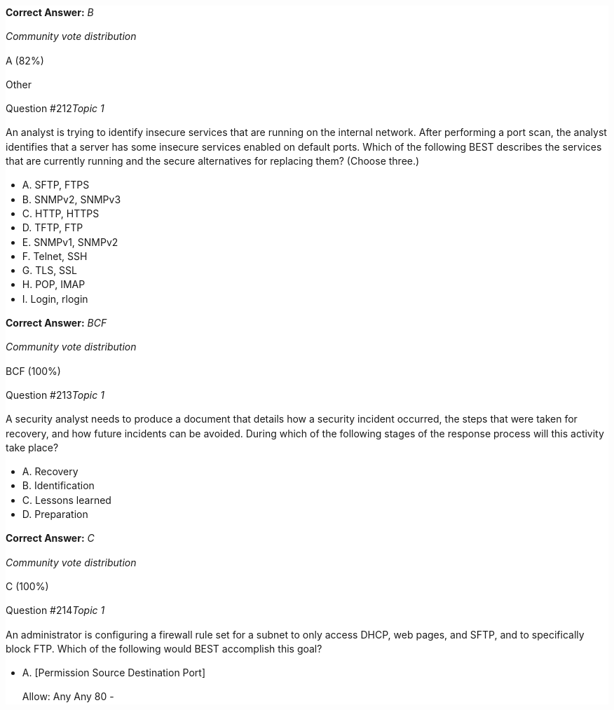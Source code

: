 **Correct Answer:** *B* 

*Community vote distribution*

A (82%)

Other



Question #212*Topic 1*

An analyst is trying to identify insecure services that are running on the internal network. After performing a port scan, the analyst identifies that a server has some insecure services enabled on default ports. Which of the following BEST describes the services that are currently running and the secure alternatives for replacing them? (Choose three.)

- A. SFTP, FTPS
- B. SNMPv2, SNMPv3
- C. HTTP, HTTPS
- D. TFTP, FTP
- E. SNMPv1, SNMPv2
- F. Telnet, SSH
- G. TLS, SSL
- H. POP, IMAP
- I. Login, rlogin

**Correct Answer:** *BCF* 

*Community vote distribution*

BCF (100%)



Question #213*Topic 1*

A security analyst needs to produce a document that details how a security incident occurred, the steps that were taken for recovery, and how future incidents can be avoided. During which of the following stages of the response process will this activity take place?

- A. Recovery
- B. Identification
- C. Lessons learned
- D. Preparation

**Correct Answer:** *C* 

*Community vote distribution*

C (100%)



Question #214*Topic 1*

An administrator is configuring a firewall rule set for a subnet to only access DHCP, web pages, and SFTP, and to specifically block FTP. Which of the following would BEST accomplish this goal?

- A. [Permission Source Destination Port]

  Allow: Any Any 80 -
